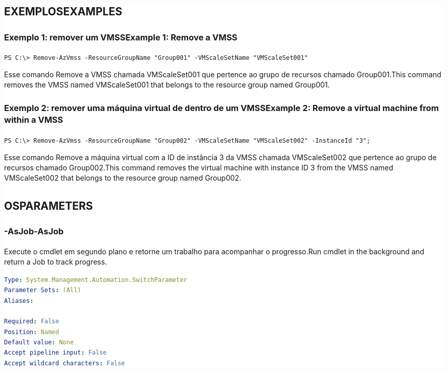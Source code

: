 ## <span data-ttu-id="52ed5-109">EXEMPLOS</span><span class="sxs-lookup"><span data-stu-id="52ed5-109">EXAMPLES</span></span>

### <span data-ttu-id="52ed5-110">Exemplo 1: remover um VMSS</span><span class="sxs-lookup"><span data-stu-id="52ed5-110">Example 1: Remove a VMSS</span></span>
```
PS C:\> Remove-AzVmss -ResourceGroupName "Group001" -VMScaleSetName "VMScaleSet001"
```

<span data-ttu-id="52ed5-111">Esse comando Remove a VMSS chamada VMScaleSet001 que pertence ao grupo de recursos chamado Group001.</span><span class="sxs-lookup"><span data-stu-id="52ed5-111">This command removes the VMSS named VMScaleSet001 that belongs to the resource group named Group001.</span></span>

### <span data-ttu-id="52ed5-112">Exemplo 2: remover uma máquina virtual de dentro de um VMSS</span><span class="sxs-lookup"><span data-stu-id="52ed5-112">Example 2: Remove a virtual machine from within a VMSS</span></span>
```
PS C:\> Remove-AzVmss -ResourceGroupName "Group002" -VMScaleSetName "VMScaleSet002" -InstanceId "3";
```

<span data-ttu-id="52ed5-113">Esse comando Remove a máquina virtual com a ID de instância 3 da VMSS chamada VMScaleSet002 que pertence ao grupo de recursos chamado Group002.</span><span class="sxs-lookup"><span data-stu-id="52ed5-113">This command removes the virtual machine with instance ID 3 from the VMSS named VMScaleSet002 that belongs to the resource group named Group002.</span></span>

## <span data-ttu-id="52ed5-114">OS</span><span class="sxs-lookup"><span data-stu-id="52ed5-114">PARAMETERS</span></span>

### <span data-ttu-id="52ed5-115">-AsJob</span><span class="sxs-lookup"><span data-stu-id="52ed5-115">-AsJob</span></span>
<span data-ttu-id="52ed5-116">Execute o cmdlet em segundo plano e retorne um trabalho para acompanhar o progresso.</span><span class="sxs-lookup"><span data-stu-id="52ed5-116">Run cmdlet in the background and return a Job to track progress.</span></span>

```yaml
Type: System.Management.Automation.SwitchParameter
Parameter Sets: (All)
Aliases:

Required: False
Position: Named
Default value: None
Accept pipeline input: False
Accept wildcard characters: False
```
